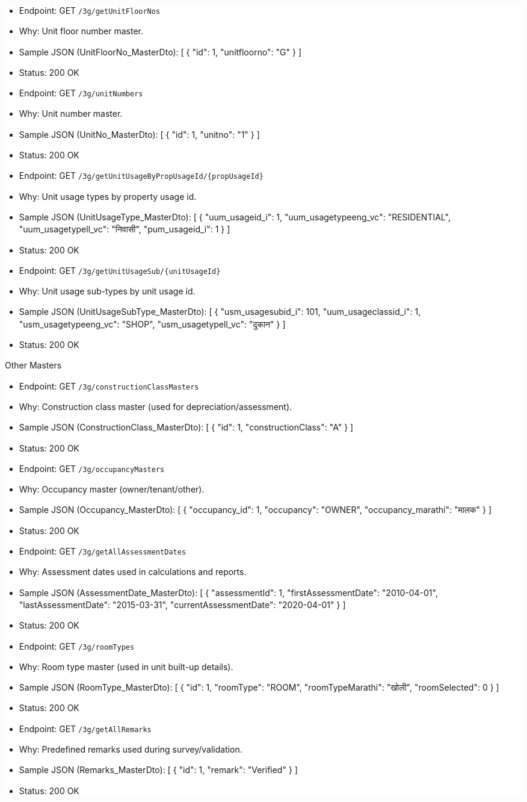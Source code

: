 - Endpoint: GET `/3g/getUnitFloorNos`
- Why: Unit floor number master.
- Sample JSON (UnitFloorNo_MasterDto):
  [ { "id": 1, "unitfloorno": "G" } ]
- Status: 200 OK

- Endpoint: GET `/3g/unitNumbers`
- Why: Unit number master.
- Sample JSON (UnitNo_MasterDto):
  [ { "id": 1, "unitno": "1" } ]
- Status: 200 OK

- Endpoint: GET `/3g/getUnitUsageByPropUsageId/{propUsageId}`
- Why: Unit usage types by property usage id.
- Sample JSON (UnitUsageType_MasterDto):
  [ { "uum_usageid_i": 1, "uum_usagetypeeng_vc": "RESIDENTIAL", "uum_usagetypell_vc": "निवासी", "pum_usageid_i": 1 } ]
- Status: 200 OK

- Endpoint: GET `/3g/getUnitUsageSub/{unitUsageId}`
- Why: Unit usage sub-types by unit usage id.
- Sample JSON (UnitUsageSubType_MasterDto):
  [ { "usm_usagesubid_i": 101, "uum_usageclassid_i": 1, "usm_usagetypeeng_vc": "SHOP", "usm_usagetypell_vc": "दुकान" } ]
- Status: 200 OK

Other Masters
- Endpoint: GET `/3g/constructionClassMasters`
- Why: Construction class master (used for depreciation/assessment).
- Sample JSON (ConstructionClass_MasterDto):
  [ { "id": 1, "constructionClass": "A" } ]
- Status: 200 OK

- Endpoint: GET `/3g/occupancyMasters`
- Why: Occupancy master (owner/tenant/other).
- Sample JSON (Occupancy_MasterDto):
  [ { "occupancy_id": 1, "occupancy": "OWNER", "occupancy_marathi": "मालक" } ]
- Status: 200 OK

- Endpoint: GET `/3g/getAllAssessmentDates`
- Why: Assessment dates used in calculations and reports.
- Sample JSON (AssessmentDate_MasterDto):
  [ { "assessmentId": 1, "firstAssessmentDate": "2010-04-01", "lastAssessmentDate": "2015-03-31", "currentAssessmentDate": "2020-04-01" } ]
- Status: 200 OK

- Endpoint: GET `/3g/roomTypes`
- Why: Room type master (used in unit built-up details).
- Sample JSON (RoomType_MasterDto):
  [ { "id": 1, "roomType": "ROOM", "roomTypeMarathi": "खोली", "roomSelected": 0 } ]
- Status: 200 OK

- Endpoint: GET `/3g/getAllRemarks`
- Why: Predefined remarks used during survey/validation.
- Sample JSON (Remarks_MasterDto):
  [ { "id": 1, "remark": "Verified" } ]
- Status: 200 OK

